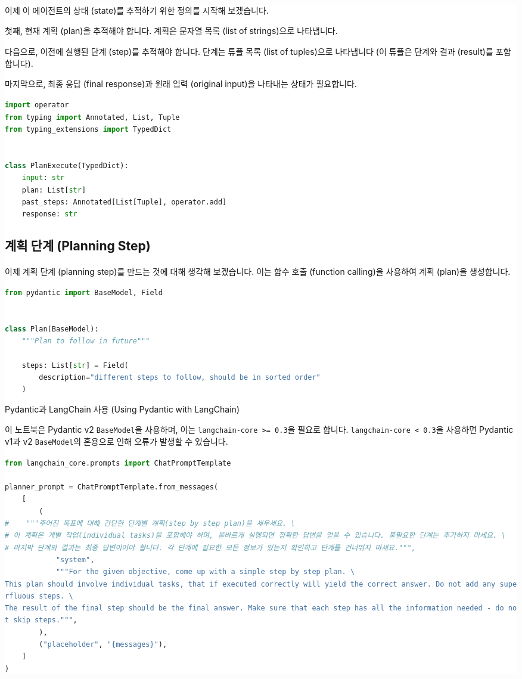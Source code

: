 이제 이 에이전트의 상태 (state)를 추적하기 위한 정의를 시작해 보겠습니다.

첫째, 현재 계획 (plan)을 추적해야 합니다. 계획은 문자열 목록 (list of strings)으로 나타냅니다.

다음으로, 이전에 실행된 단계 (step)를 추적해야 합니다. 단계는 튜플 목록 (list of tuples)으로 나타냅니다 (이 튜플은 단계와 결과 (result)를 포함합니다).

마지막으로, 최종 응답 (final response)과 원래 입력 (original input)을 나타내는 상태가 필요합니다.


```python
import operator
from typing import Annotated, List, Tuple
from typing_extensions import TypedDict


class PlanExecute(TypedDict):
    input: str
    plan: List[str]
    past_steps: Annotated[List[Tuple], operator.add]
    response: str
```

## 계획 단계 (Planning Step)

이제 계획 단계 (planning step)를 만드는 것에 대해 생각해 보겠습니다. 이는 함수 호출 (function calling)을 사용하여 계획 (plan)을 생성합니다.


```python
from pydantic import BaseModel, Field


class Plan(BaseModel):
    """Plan to follow in future"""

    steps: List[str] = Field(
        description="different steps to follow, should be in sorted order"
    )
```

<div class="admonition note">
    <p class="admonition-title">Pydantic과 LangChain 사용 (Using Pydantic with LangChain)</p>
    <p>
        이 노트북은 Pydantic v2 <code>BaseModel</code>을 사용하며, 이는 <code>langchain-core >= 0.3</code>을 필요로 합니다. <code>langchain-core < 0.3</code>을 사용하면 Pydantic v1과 v2 <code>BaseModel</code>의 혼용으로 인해 오류가 발생할 수 있습니다.
    </p>
</div>


```python
from langchain_core.prompts import ChatPromptTemplate

planner_prompt = ChatPromptTemplate.from_messages(
    [
        (
#    """주어진 목표에 대해 간단한 단계별 계획(step by step plan)을 세우세요. \
# 이 계획은 개별 작업(individual tasks)을 포함해야 하며, 올바르게 실행되면 정확한 답변을 얻을 수 있습니다. 불필요한 단계는 추가하지 마세요. \
# 마지막 단계의 결과는 최종 답변이어야 합니다. 각 단계에 필요한 모든 정보가 있는지 확인하고 단계를 건너뛰지 마세요.""",
            "system",
            """For the given objective, come up with a simple step by step plan. \
This plan should involve individual tasks, that if executed correctly will yield the correct answer. Do not add any superfluous steps. \
The result of the final step should be the final answer. Make sure that each step has all the information needed - do not skip steps.""",
        ),
        ("placeholder", "{messages}"),
    ]
)
```